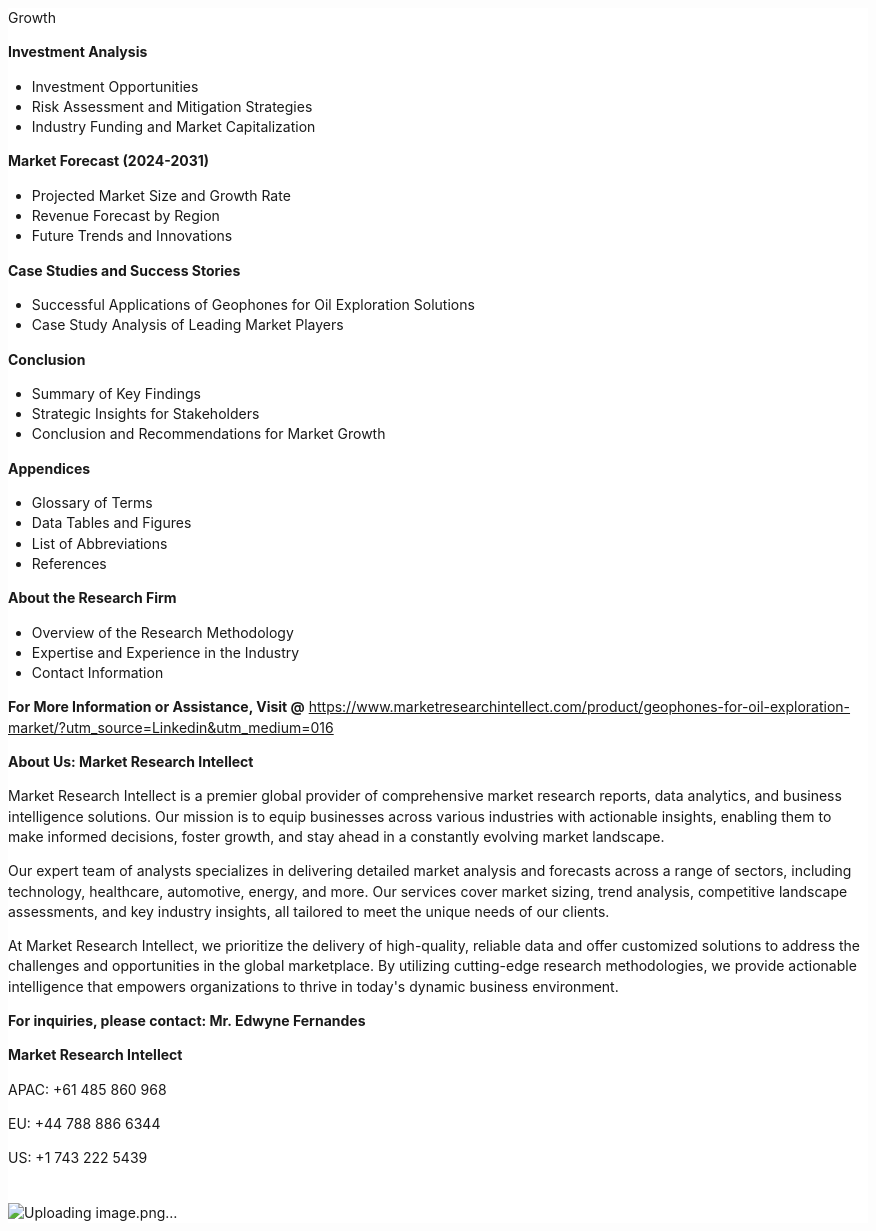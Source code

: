 Growth</li></ul><p><strong>Investment Analysis</strong></p><ul><li>Investment Opportunities</li><li>Risk Assessment and Mitigation Strategies</li><li>Industry Funding and Market Capitalization</li></ul><p><strong>Market Forecast (2024-2031)</strong></p><ul><li>Projected Market Size and Growth Rate</li><li>Revenue Forecast by Region</li><li>Future Trends and Innovations</li></ul><p><strong>Case Studies and Success Stories</strong></p><ul><li>Successful Applications of Geophones for Oil Exploration Solutions</li><li>Case Study Analysis of Leading Market Players</li></ul><p><strong>Conclusion</strong></p><ul><li>Summary of Key Findings</li><li>Strategic Insights for Stakeholders</li><li>Conclusion and Recommendations for Market Growth</li></ul><p><strong>Appendices</strong></p><ul><li>Glossary of Terms</li><li>Data Tables and Figures</li><li>List of Abbreviations</li><li>References</li></ul><p><strong>About the Research Firm</strong></p><ul><li>Overview of the Research Methodology</li><li>Expertise and Experience in the Industry</li><li>Contact Information</li></ul></div><div class="article-main__content" data-test-id="publishing-text-block"><p><span class="font-[700]"><strong>For More Information or Assistance, Visit @</strong>&nbsp;<a href="https://www.marketresearchintellect.com/product/geophones-for-oil-exploration-market/?utm_source=Linkedin&utm_medium=016">https://www.marketresearchintellect.com/product/geophones-for-oil-exploration-market/?utm_source=Linkedin&utm_medium=016</a></span></p><p><strong>About Us: Market Research Intellect</strong></p><p>Market Research Intellect is a premier global provider of comprehensive market research reports, data analytics, and business intelligence solutions. Our mission is to equip businesses across various industries with actionable insights, enabling them to make informed decisions, foster growth, and stay ahead in a constantly evolving market landscape.</p><p>Our expert team of analysts specializes in delivering detailed market analysis and forecasts across a range of sectors, including technology, healthcare, automotive, energy, and more. Our services cover market sizing, trend analysis, competitive landscape assessments, and key industry insights, all tailored to meet the unique needs of our clients.</p><p>At Market Research Intellect, we prioritize the delivery of high-quality, reliable data and offer customized solutions to address the challenges and opportunities in the global marketplace. By utilizing cutting-edge research methodologies, we provide actionable intelligence that empowers organizations to thrive in today's dynamic business environment.</p><p><strong>For inquiries, please contact: Mr. Edwyne Fernandes</strong></p><p><strong>Market Research Intellect</strong></p><p>APAC: +61 485 860 968</p><p>EU: +44 788 886 6344</p><p>US: +1 743 222 5439</p></div><div class="article-main__content" data-test-id="publishing-text-block">&nbsp;</div>
![Uploading image.png…]()
